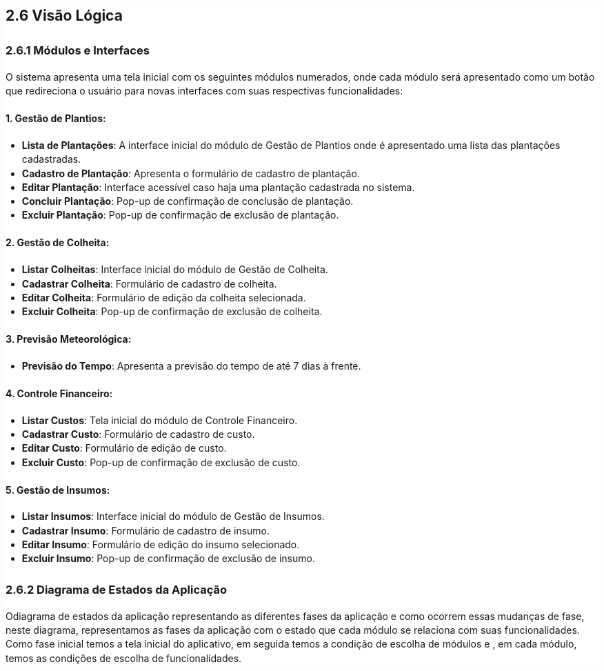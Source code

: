 

## 2.6 Visão Lógica

### 2.6.1 Módulos e Interfaces
O sistema apresenta uma tela inicial com os seguintes módulos numerados, onde cada módulo será apresentado como um botão que redireciona o usuário para novas interfaces com suas respectivas funcionalidades:

#### 1. Gestão de Plantios:
- **Lista de Plantações**: A interface inicial do módulo de Gestão de Plantios onde é apresentado uma lista das plantações cadastradas.
- **Cadastro de Plantação**: Apresenta o formulário de cadastro de plantação.
- **Editar Plantação**: Interface acessível caso haja uma plantação cadastrada no sistema.
- **Concluir Plantação**: Pop-up de confirmação de conclusão de plantação.
- **Excluir Plantação**: Pop-up de confirmação de exclusão de plantação.

#### 2. Gestão de Colheita:
- **Listar Colheitas**: Interface inicial do módulo de Gestão de Colheita.
- **Cadastrar Colheita**: Formulário de cadastro de colheita.
- **Editar Colheita**: Formulário de edição da colheita selecionada.
- **Excluir Colheita**: Pop-up de confirmação de exclusão de colheita.

#### 3. Previsão Meteorológica:
- **Previsão do Tempo**: Apresenta a previsão do tempo de até 7 dias à frente.

#### 4. Controle Financeiro:
- **Listar Custos**: Tela inicial do módulo de Controle Financeiro.
- **Cadastrar Custo**: Formulário de cadastro de custo.
- **Editar Custo**: Formulário de edição de custo.
- **Excluir Custo**: Pop-up de confirmação de exclusão de custo.

#### 5. Gestão de Insumos:
- **Listar Insumos**: Interface inicial do módulo de Gestão de Insumos.
- **Cadastrar Insumo**: Formulário de cadastro de insumo.
- **Editar Insumo**: Formulário de edição do insumo selecionado.
- **Excluir Insumo**: Pop-up de confirmação de exclusão de insumo.


### **2.6.2 Diagrama de Estados da Aplicação**
Odiagrama de estados da aplicação representando as diferentes fases da aplicação e como ocorrem essas mudanças de fase, neste diagrama, representamos as fases da aplicação com o estado que cada módulo se relaciona com suas funcionalidades. Como fase inicial temos a tela inicial do aplicativo, em seguida temos a condição de escolha de módulos e , em cada módulo, temos as condições de escolha de funcionalidades.
